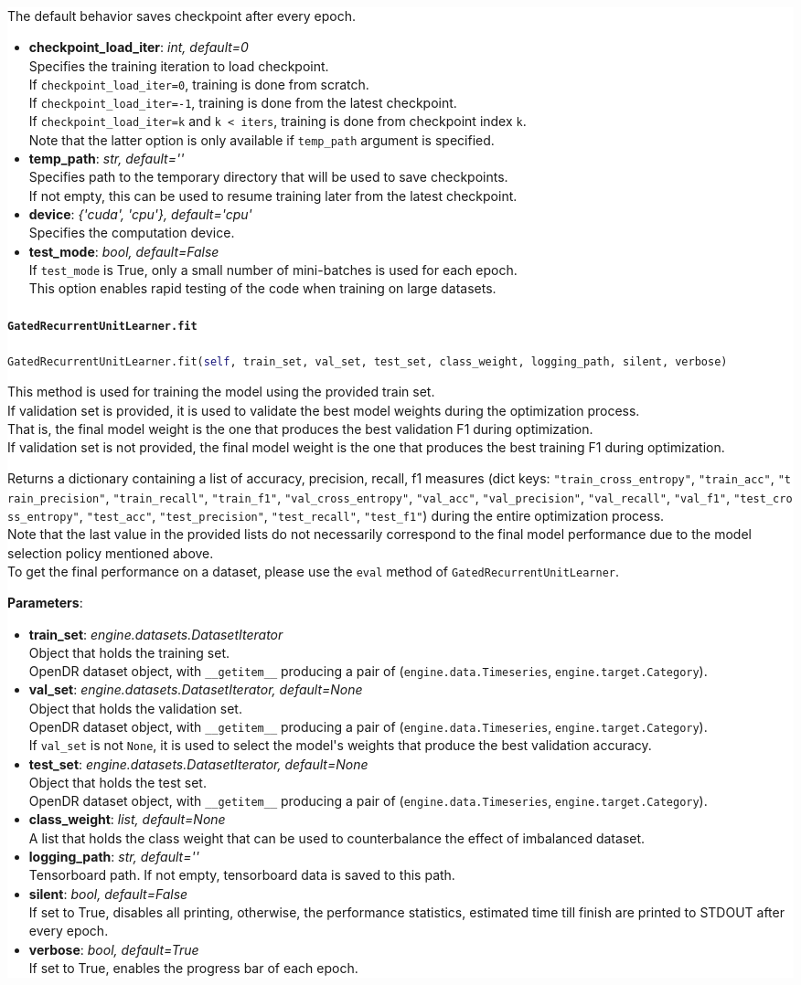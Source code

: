  The default behavior saves checkpoint after every epoch.  
- **checkpoint_load_iter**: *int, default=0*  
  Specifies the training iteration to load checkpoint.  
  If `checkpoint_load_iter=0`, training is done from scratch.  
  If `checkpoint_load_iter=-1`, training is done from the latest checkpoint.  
  If `checkpoint_load_iter=k` and `k < iters`, training is done from checkpoint index `k`.  
  Note that the latter option is only available if `temp_path` argument is specified.  
- **temp_path**: *str, default=''*  
  Specifies path to the temporary directory that will be used to save checkpoints.  
  If not empty, this can be used to resume training later from the latest checkpoint.  
- **device**: *{'cuda', 'cpu'}, default='cpu'*   
  Specifies the computation device.  
- **test_mode**: *bool, default=False*   
  If `test_mode` is True, only a small number of mini-batches is used for each epoch.  
  This option enables rapid testing of the code when training on large datasets.  

#### `GatedRecurrentUnitLearner.fit`
```python
GatedRecurrentUnitLearner.fit(self, train_set, val_set, test_set, class_weight, logging_path, silent, verbose)
```

This method is used for training the model using the provided train set.  
If validation set is provided, it is used to validate the best model weights during the optimization process.  
That is, the final model weight is the one that produces the best validation F1 during optimization.  
If validation set is not provided, the final model weight is the one that produces the best training F1 during optimization.   

Returns a dictionary containing a list of accuracy, precision, recall, f1 measures (dict keys: `"train_cross_entropy"`, `"train_acc"`, `"train_precision"`, `"train_recall"`, `"train_f1"`, `"val_cross_entropy"`, `"val_acc"`, `"val_precision"`, `"val_recall"`, `"val_f1"`, `"test_cross_entropy"`, `"test_acc"`, `"test_precision"`, `"test_recall"`, `"test_f1"`) during the entire optimization process.   
Note that the last value in the provided lists do not necessarily correspond to the final model performance due to the model selection policy mentioned above.  
To get the final performance on a dataset, please use the `eval` method of `GatedRecurrentUnitLearner`.   
 
**Parameters**: 
 
  - **train_set**: *engine.datasets.DatasetIterator*  
    Object that holds the training set.  
    OpenDR dataset object, with `__getitem__` producing a pair of (`engine.data.Timeseries`, `engine.target.Category`).  
  - **val_set**: *engine.datasets.DatasetIterator, default=None*   
    Object that holds the validation set.  
    OpenDR dataset object, with `__getitem__` producing a pair of (`engine.data.Timeseries`, `engine.target.Category`).  
    If `val_set` is not `None`, it is used to select the model's weights that produce the best validation accuracy.  
  - **test_set**: *engine.datasets.DatasetIterator, default=None*   
    Object that holds the test set.  
    OpenDR dataset object, with `__getitem__` producing a pair of (`engine.data.Timeseries`, `engine.target.Category`).  
  - **class_weight**: *list, default=None*  
    A list that holds the class weight that can be used to counterbalance the effect of imbalanced dataset.  
  - **logging_path**: *str, default=''*   
    Tensorboard path. If not empty, tensorboard data is saved to this path.  
  - **silent**: *bool, default=False*    
    If set to True, disables all printing, otherwise, the performance statistics, estimated time till finish are printed to STDOUT after every epoch.  
  - **verbose**: *bool, default=True*   
    If set to True, enables the progress bar of each epoch.  
 